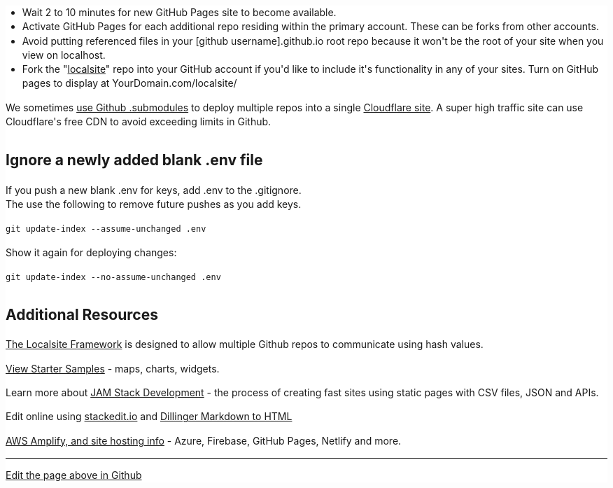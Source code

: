 - Wait 2 to 10 minutes for new GitHub Pages site to become available.
- Activate GitHub Pages for each additional repo residing within the primary account. These can be forks from other accounts.  
- Avoid putting referenced files in your [github username].github.io root repo because it won't be the root of your site when you view on localhost.  
- Fork the "[localsite](https://github.com/modelearth/localsite/)" repo into your GitHub account if you'd like to include it's functionality in any of your sites. Turn on GitHub pages to display at YourDomain.com/localsite/  

We sometimes [use Github .submodules](../submodules/) to deploy multiple repos into a single [Cloudflare site](../cloudflare/). A super high traffic site can use Cloudflare's free CDN to avoid exceeding limits in Github.

## Ignore a newly added blank .env file

If you push a new blank .env for keys, add .env to the .gitignore.  
The use the following to remove future pushes as you add keys.  

	git update-index --assume-unchanged .env

Show it again for deploying changes:

	git update-index --no-assume-unchanged .env

## Additional Resources

<a href="/localsite/">The Localsite Framework</a> is designed to allow multiple Github repos to communicate using hash values.  

<a href="../../../apps/">View Starter Samples</a> - maps, charts, widgets.

Learn more about [JAM Stack Development](https://jamstack.org) - the process of creating fast sites using static pages with CSV files, JSON&nbsp;and&nbsp;APIs.  

Edit online using [stackedit.io](https://stackedit.io/) and [Dillinger Markdown to HTML](https://dillinger.io/)  

[AWS Amplify, and site hosting info](https://model.earth/aws/amplify/) - Azure, Firebase, GitHub Pages, Netlify and more.

---

[Edit the page above in Github](https://github.com/ModelEarth/localsite/tree/main/start/steps)
